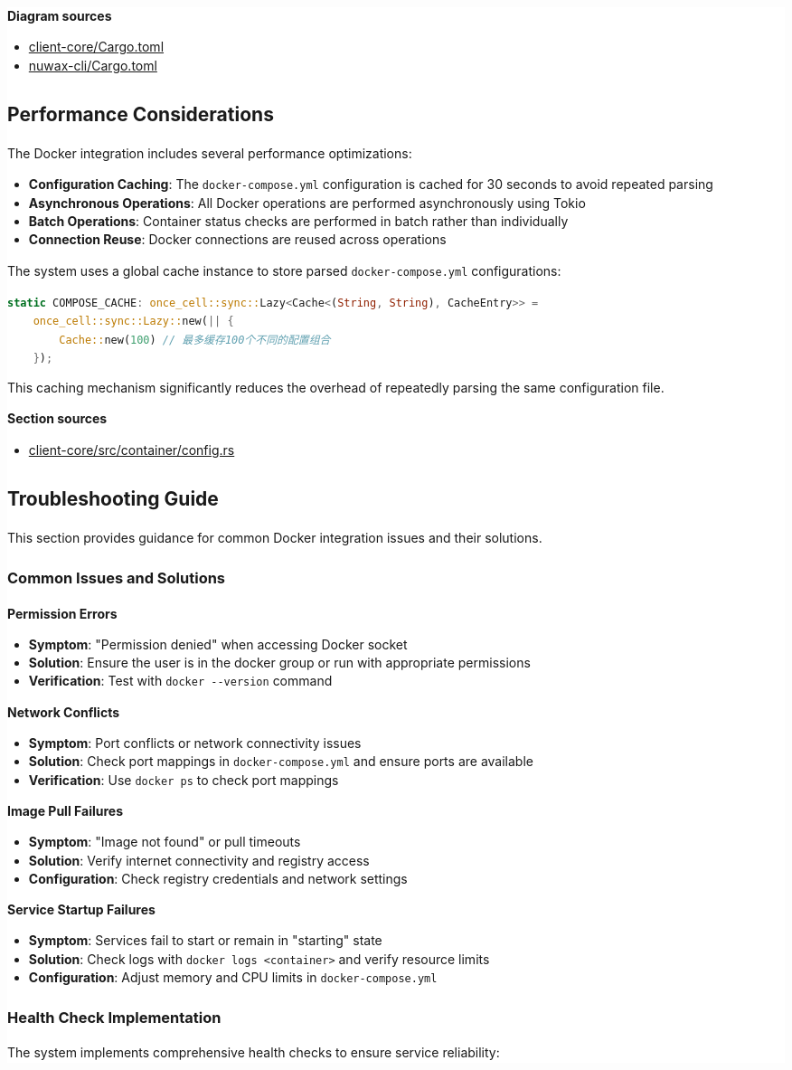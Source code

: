 **Diagram sources**
- [client-core/Cargo.toml](file://client-core/Cargo.toml)
- [nuwax-cli/Cargo.toml](file://nuwax-cli/Cargo.toml)

## Performance Considerations
The Docker integration includes several performance optimizations:

- **Configuration Caching**: The `docker-compose.yml` configuration is cached for 30 seconds to avoid repeated parsing
- **Asynchronous Operations**: All Docker operations are performed asynchronously using Tokio
- **Batch Operations**: Container status checks are performed in batch rather than individually
- **Connection Reuse**: Docker connections are reused across operations

The system uses a global cache instance to store parsed `docker-compose.yml` configurations:

```rust
static COMPOSE_CACHE: once_cell::sync::Lazy<Cache<(String, String), CacheEntry>> =
    once_cell::sync::Lazy::new(|| {
        Cache::new(100) // 最多缓存100个不同的配置组合
    });
```

This caching mechanism significantly reduces the overhead of repeatedly parsing the same configuration file.

**Section sources**
- [client-core/src/container/config.rs](file://client-core/src/container/config.rs#L1-L239)

## Troubleshooting Guide
This section provides guidance for common Docker integration issues and their solutions.

### Common Issues and Solutions

**Permission Errors**
- **Symptom**: "Permission denied" when accessing Docker socket
- **Solution**: Ensure the user is in the docker group or run with appropriate permissions
- **Verification**: Test with `docker --version` command

**Network Conflicts**
- **Symptom**: Port conflicts or network connectivity issues
- **Solution**: Check port mappings in `docker-compose.yml` and ensure ports are available
- **Verification**: Use `docker ps` to check port mappings

**Image Pull Failures**
- **Symptom**: "Image not found" or pull timeouts
- **Solution**: Verify internet connectivity and registry access
- **Configuration**: Check registry credentials and network settings

**Service Startup Failures**
- **Symptom**: Services fail to start or remain in "starting" state
- **Solution**: Check logs with `docker logs <container>` and verify resource limits
- **Configuration**: Adjust memory and CPU limits in `docker-compose.yml`

### Health Check Implementation
The system implements comprehensive health checks to ensure service reliability:
